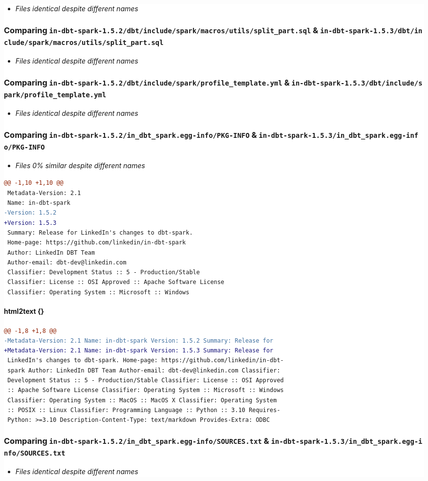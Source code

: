  * *Files identical despite different names*

### Comparing `in-dbt-spark-1.5.2/dbt/include/spark/macros/utils/split_part.sql` & `in-dbt-spark-1.5.3/dbt/include/spark/macros/utils/split_part.sql`

 * *Files identical despite different names*

### Comparing `in-dbt-spark-1.5.2/dbt/include/spark/profile_template.yml` & `in-dbt-spark-1.5.3/dbt/include/spark/profile_template.yml`

 * *Files identical despite different names*

### Comparing `in-dbt-spark-1.5.2/in_dbt_spark.egg-info/PKG-INFO` & `in-dbt-spark-1.5.3/in_dbt_spark.egg-info/PKG-INFO`

 * *Files 0% similar despite different names*

```diff
@@ -1,10 +1,10 @@
 Metadata-Version: 2.1
 Name: in-dbt-spark
-Version: 1.5.2
+Version: 1.5.3
 Summary: Release for LinkedIn's changes to dbt-spark.
 Home-page: https://github.com/linkedin/in-dbt-spark
 Author: LinkedIn DBT Team
 Author-email: dbt-dev@linkedin.com
 Classifier: Development Status :: 5 - Production/Stable
 Classifier: License :: OSI Approved :: Apache Software License
 Classifier: Operating System :: Microsoft :: Windows
```

#### html2text {}

```diff
@@ -1,8 +1,8 @@
-Metadata-Version: 2.1 Name: in-dbt-spark Version: 1.5.2 Summary: Release for
+Metadata-Version: 2.1 Name: in-dbt-spark Version: 1.5.3 Summary: Release for
 LinkedIn's changes to dbt-spark. Home-page: https://github.com/linkedin/in-dbt-
 spark Author: LinkedIn DBT Team Author-email: dbt-dev@linkedin.com Classifier:
 Development Status :: 5 - Production/Stable Classifier: License :: OSI Approved
 :: Apache Software License Classifier: Operating System :: Microsoft :: Windows
 Classifier: Operating System :: MacOS :: MacOS X Classifier: Operating System
 :: POSIX :: Linux Classifier: Programming Language :: Python :: 3.10 Requires-
 Python: >=3.10 Description-Content-Type: text/markdown Provides-Extra: ODBC
```

### Comparing `in-dbt-spark-1.5.2/in_dbt_spark.egg-info/SOURCES.txt` & `in-dbt-spark-1.5.3/in_dbt_spark.egg-info/SOURCES.txt`

 * *Files identical despite different names*
